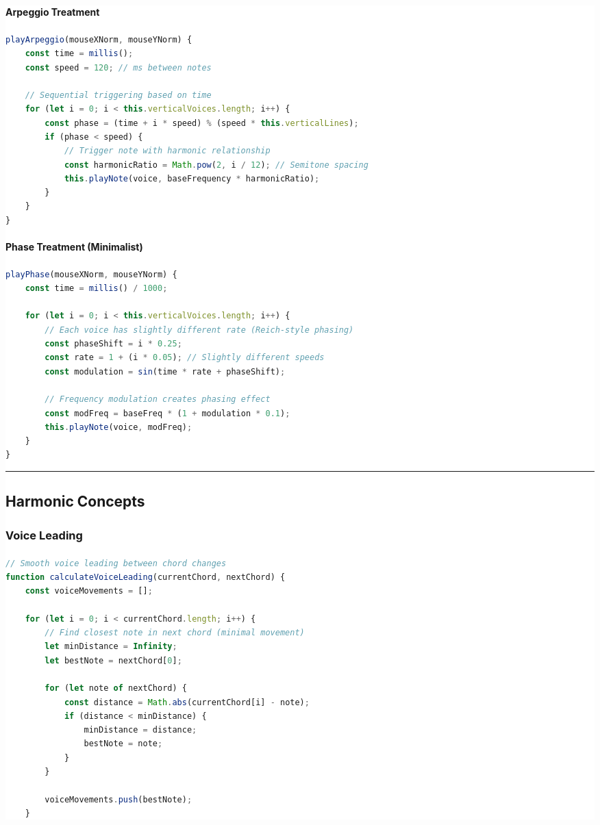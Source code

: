 ```javascript
```

#### Arpeggio Treatment
```javascript
playArpeggio(mouseXNorm, mouseYNorm) {
    const time = millis();
    const speed = 120; // ms between notes
    
    // Sequential triggering based on time
    for (let i = 0; i < this.verticalVoices.length; i++) {
        const phase = (time + i * speed) % (speed * this.verticalLines);
        if (phase < speed) {
            // Trigger note with harmonic relationship
            const harmonicRatio = Math.pow(2, i / 12); // Semitone spacing
            this.playNote(voice, baseFrequency * harmonicRatio);
        }
    }
}
```

#### Phase Treatment (Minimalist)
```javascript
playPhase(mouseXNorm, mouseYNorm) {
    const time = millis() / 1000;
    
    for (let i = 0; i < this.verticalVoices.length; i++) {
        // Each voice has slightly different rate (Reich-style phasing)
        const phaseShift = i * 0.25;
        const rate = 1 + (i * 0.05); // Slightly different speeds
        const modulation = sin(time * rate + phaseShift);
        
        // Frequency modulation creates phasing effect
        const modFreq = baseFreq * (1 + modulation * 0.1);
        this.playNote(voice, modFreq);
    }
}
```

---

## Harmonic Concepts

### Voice Leading
```javascript
// Smooth voice leading between chord changes
function calculateVoiceLeading(currentChord, nextChord) {
    const voiceMovements = [];
    
    for (let i = 0; i < currentChord.length; i++) {
        // Find closest note in next chord (minimal movement)
        let minDistance = Infinity;
        let bestNote = nextChord[0];
        
        for (let note of nextChord) {
            const distance = Math.abs(currentChord[i] - note);
            if (distance < minDistance) {
                minDistance = distance;
                bestNote = note;
            }
        }
        
        voiceMovements.push(bestNote);
    }
```